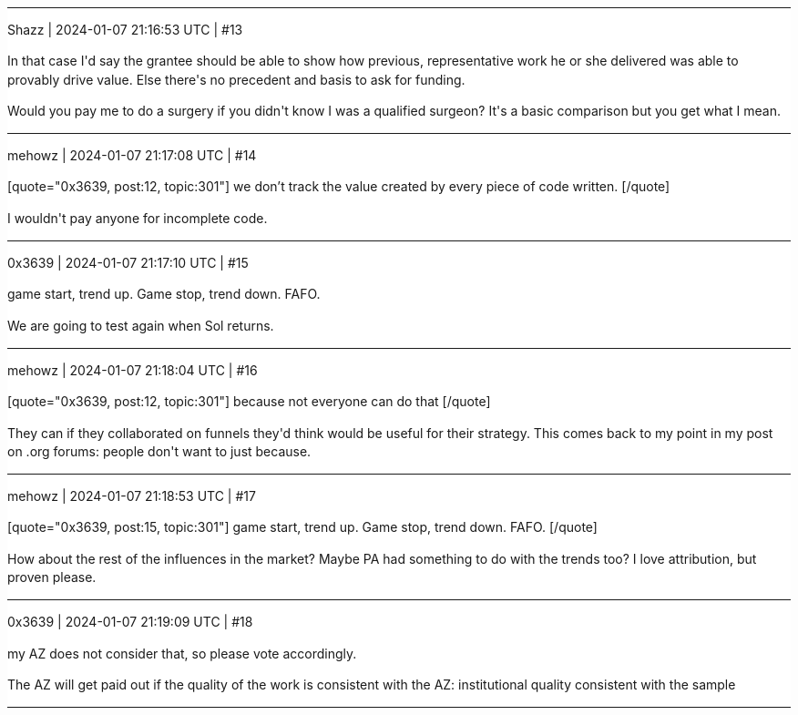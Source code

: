 -------------------------

Shazz | 2024-01-07 21:16:53 UTC | #13

In that case I'd say the grantee should be able to show how previous, representative work he or she delivered was able to provably drive value. Else there's no precedent and basis to ask for funding.

Would you pay me to do a surgery if you didn't know I was a qualified surgeon? It's a basic comparison but you get what I mean.

-------------------------

mehowz | 2024-01-07 21:17:08 UTC | #14

[quote="0x3639, post:12, topic:301"]
we don’t track the value created by every piece of code written.
[/quote]

I wouldn't pay anyone for incomplete code.

-------------------------

0x3639 | 2024-01-07 21:17:10 UTC | #15

game start, trend up.  Game stop, trend down.  FAFO.  

We are going to test again when Sol returns.

-------------------------

mehowz | 2024-01-07 21:18:04 UTC | #16

[quote="0x3639, post:12, topic:301"]
because not everyone can do that
[/quote]

They can if they collaborated on funnels they'd think would be useful for their strategy. This comes back to my point in my post on .org forums: people don't want to just because.

-------------------------

mehowz | 2024-01-07 21:18:53 UTC | #17

[quote="0x3639, post:15, topic:301"]
game start, trend up. Game stop, trend down. FAFO.
[/quote]

How about the rest of the influences in the market? Maybe PA had something to do with the trends too? I love attribution, but proven please.

-------------------------

0x3639 | 2024-01-07 21:19:09 UTC | #18

my AZ does not consider that, so please vote accordingly.

The AZ will get paid out if the quality of the work is consistent with the AZ: institutional quality consistent with the sample

-------------------------
